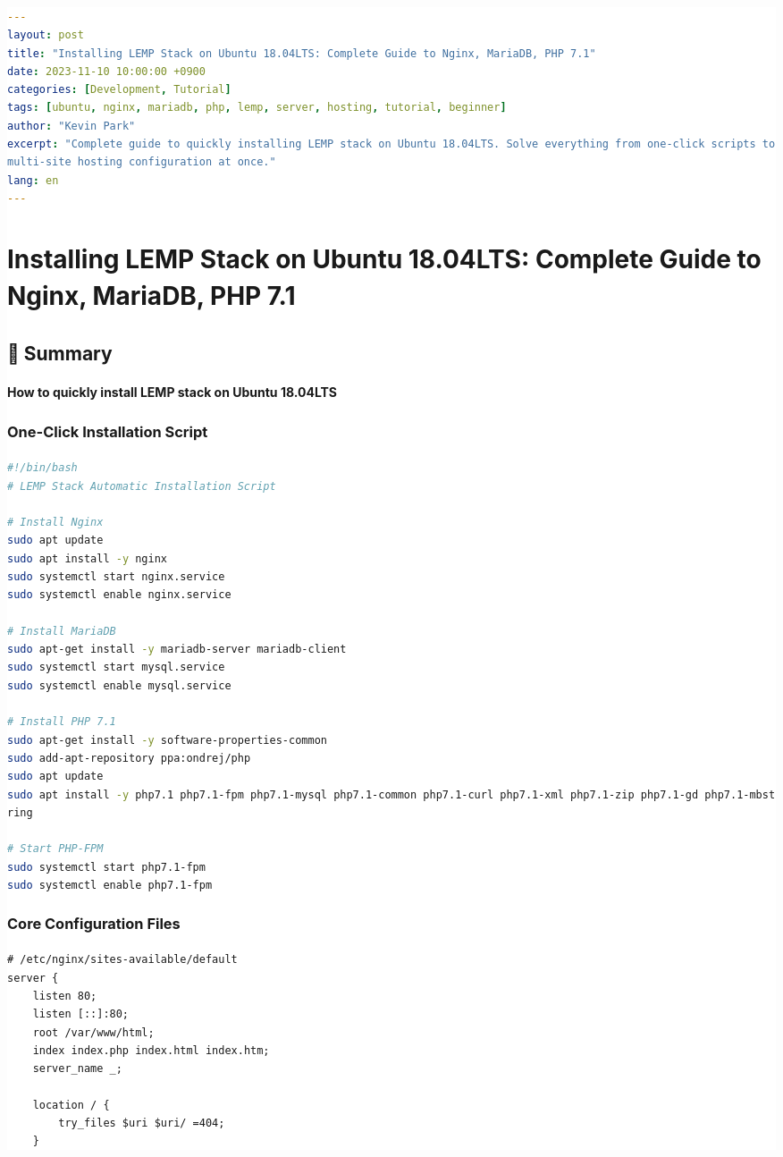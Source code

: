 ```yaml
---
layout: post
title: "Installing LEMP Stack on Ubuntu 18.04LTS: Complete Guide to Nginx, MariaDB, PHP 7.1"
date: 2023-11-10 10:00:00 +0900
categories: [Development, Tutorial]
tags: [ubuntu, nginx, mariadb, php, lemp, server, hosting, tutorial, beginner]
author: "Kevin Park"
excerpt: "Complete guide to quickly installing LEMP stack on Ubuntu 18.04LTS. Solve everything from one-click scripts to multi-site hosting configuration at once."
lang: en
---
```


# Installing LEMP Stack on Ubuntu 18.04LTS: Complete Guide to Nginx, MariaDB, PHP 7.1

## 🎯 Summary

**How to quickly install LEMP stack on Ubuntu 18.04LTS**

### One-Click Installation Script
```bash
#!/bin/bash
# LEMP Stack Automatic Installation Script

# Install Nginx
sudo apt update
sudo apt install -y nginx
sudo systemctl start nginx.service
sudo systemctl enable nginx.service

# Install MariaDB
sudo apt-get install -y mariadb-server mariadb-client
sudo systemctl start mysql.service
sudo systemctl enable mysql.service

# Install PHP 7.1
sudo apt-get install -y software-properties-common
sudo add-apt-repository ppa:ondrej/php
sudo apt update
sudo apt install -y php7.1 php7.1-fpm php7.1-mysql php7.1-common php7.1-curl php7.1-xml php7.1-zip php7.1-gd php7.1-mbstring

# Start PHP-FPM
sudo systemctl start php7.1-fpm
sudo systemctl enable php7.1-fpm
```

### Core Configuration Files
```nginx
# /etc/nginx/sites-available/default
server {
    listen 80;
    listen [::]:80;
    root /var/www/html;
    index index.php index.html index.htm;
    server_name _;

    location / {
        try_files $uri $uri/ =404;
    }
```